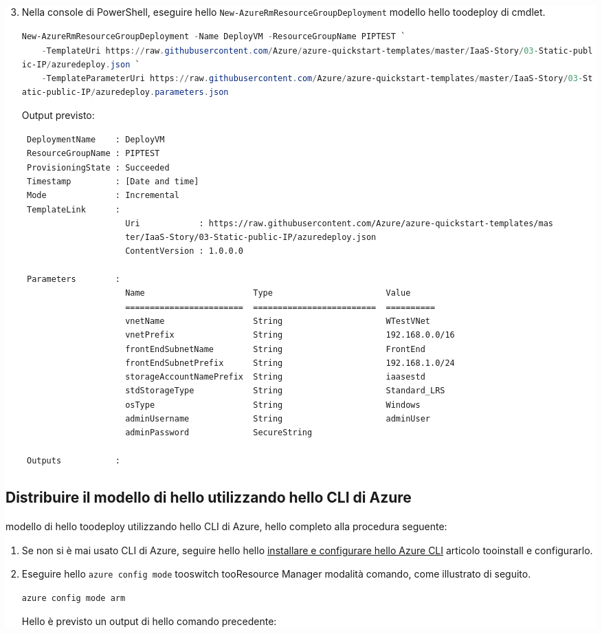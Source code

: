 3. Nella console di PowerShell, eseguire hello `New-AzureRmResourceGroupDeployment` modello hello toodeploy di cmdlet.

    ```powershell
    New-AzureRmResourceGroupDeployment -Name DeployVM -ResourceGroupName PIPTEST `
        -TemplateUri https://raw.githubusercontent.com/Azure/azure-quickstart-templates/master/IaaS-Story/03-Static-public-IP/azuredeploy.json `
        -TemplateParameterUri https://raw.githubusercontent.com/Azure/azure-quickstart-templates/master/IaaS-Story/03-Static-public-IP/azuredeploy.parameters.json
    ```

    Output previsto:
   
        DeploymentName    : DeployVM
        ResourceGroupName : PIPTEST
        ProvisioningState : Succeeded
        Timestamp         : [Date and time]
        Mode              : Incremental
        TemplateLink      :
                            Uri            : https://raw.githubusercontent.com/Azure/azure-quickstart-templates/mas
                            ter/IaaS-Story/03-Static-public-IP/azuredeploy.json
                            ContentVersion : 1.0.0.0
   
        Parameters        :
                            Name                      Type                       Value     
                            ========================  =========================  ==========
                            vnetName                  String                     WTestVNet
                            vnetPrefix                String                     192.168.0.0/16
                            frontEndSubnetName        String                     FrontEnd  
                            frontEndSubnetPrefix      String                     192.168.1.0/24
                            storageAccountNamePrefix  String                     iaasestd  
                            stdStorageType            String                     Standard_LRS
                            osType                    String                     Windows   
                            adminUsername             String                     adminUser
                            adminPassword             SecureString                         
   
        Outputs           :

## <a name="deploy-hello-template-by-using-hello-azure-cli"></a>Distribuire il modello di hello utilizzando hello CLI di Azure
modello di hello toodeploy utilizzando hello CLI di Azure, hello completo alla procedura seguente:

1. Se non si è mai usato CLI di Azure, seguire hello hello [installare e configurare hello Azure CLI](../cli-install-nodejs.md) articolo tooinstall e configurarlo.
2. Eseguire hello `azure config mode` tooswitch tooResource Manager modalità comando, come illustrato di seguito.

    ```azurecli
    azure config mode arm
    ```

    Hello è previsto un output di hello comando precedente:

